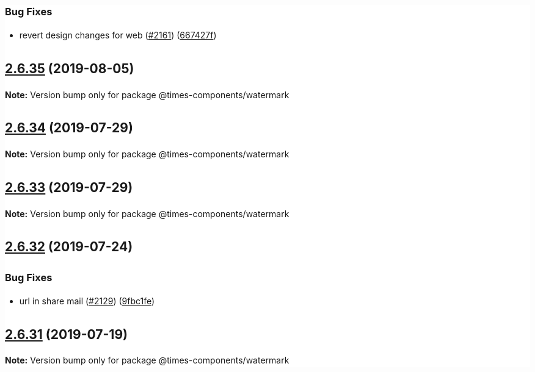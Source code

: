 
### Bug Fixes

* revert design changes for web ([#2161](https://github.com/newsuk/times-components/issues/2161)) ([667427f](https://github.com/newsuk/times-components/commit/667427f))





## [2.6.35](https://github.com/newsuk/times-components/compare/@times-components/watermark@2.6.34...@times-components/watermark@2.6.35) (2019-08-05)

**Note:** Version bump only for package @times-components/watermark





## [2.6.34](https://github.com/newsuk/times-components/compare/@times-components/watermark@2.6.33...@times-components/watermark@2.6.34) (2019-07-29)

**Note:** Version bump only for package @times-components/watermark





## [2.6.33](https://github.com/newsuk/times-components/compare/@times-components/watermark@2.6.32...@times-components/watermark@2.6.33) (2019-07-29)

**Note:** Version bump only for package @times-components/watermark





## [2.6.32](https://github.com/newsuk/times-components/compare/@times-components/watermark@2.6.31...@times-components/watermark@2.6.32) (2019-07-24)


### Bug Fixes

* url in share mail ([#2129](https://github.com/newsuk/times-components/issues/2129)) ([9fbc1fe](https://github.com/newsuk/times-components/commit/9fbc1fe))





## [2.6.31](https://github.com/newsuk/times-components/compare/@times-components/watermark@2.6.30...@times-components/watermark@2.6.31) (2019-07-19)

**Note:** Version bump only for package @times-components/watermark
